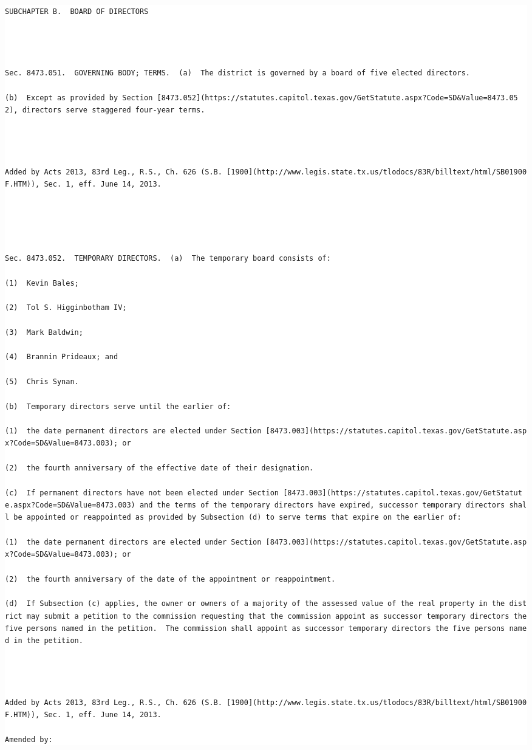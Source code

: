     
    
    
    
    SUBCHAPTER B.  BOARD OF DIRECTORS
    
      
    
    
    Sec. 8473.051.  GOVERNING BODY; TERMS.  (a)  The district is governed by a board of five elected directors.
    
    (b)  Except as provided by Section [8473.052](https://statutes.capitol.texas.gov/GetStatute.aspx?Code=SD&Value=8473.052), directors serve staggered four-year terms.
    
    
    
    
    Added by Acts 2013, 83rd Leg., R.S., Ch. 626 (S.B. [1900](http://www.legis.state.tx.us/tlodocs/83R/billtext/html/SB01900F.HTM)), Sec. 1, eff. June 14, 2013.
    
    
    
    
    
    Sec. 8473.052.  TEMPORARY DIRECTORS.  (a)  The temporary board consists of:
    
    (1)  Kevin Bales;
    
    (2)  Tol S. Higginbotham IV;
    
    (3)  Mark Baldwin;
    
    (4)  Brannin Prideaux; and
    
    (5)  Chris Synan.
    
    (b)  Temporary directors serve until the earlier of:
    
    (1)  the date permanent directors are elected under Section [8473.003](https://statutes.capitol.texas.gov/GetStatute.aspx?Code=SD&Value=8473.003); or
    
    (2)  the fourth anniversary of the effective date of their designation.
    
    (c)  If permanent directors have not been elected under Section [8473.003](https://statutes.capitol.texas.gov/GetStatute.aspx?Code=SD&Value=8473.003) and the terms of the temporary directors have expired, successor temporary directors shall be appointed or reappointed as provided by Subsection (d) to serve terms that expire on the earlier of:
    
    (1)  the date permanent directors are elected under Section [8473.003](https://statutes.capitol.texas.gov/GetStatute.aspx?Code=SD&Value=8473.003); or
    
    (2)  the fourth anniversary of the date of the appointment or reappointment.
    
    (d)  If Subsection (c) applies, the owner or owners of a majority of the assessed value of the real property in the district may submit a petition to the commission requesting that the commission appoint as successor temporary directors the five persons named in the petition.  The commission shall appoint as successor temporary directors the five persons named in the petition.
    
    
    
    
    Added by Acts 2013, 83rd Leg., R.S., Ch. 626 (S.B. [1900](http://www.legis.state.tx.us/tlodocs/83R/billtext/html/SB01900F.HTM)), Sec. 1, eff. June 14, 2013.
    
    Amended by: 
    